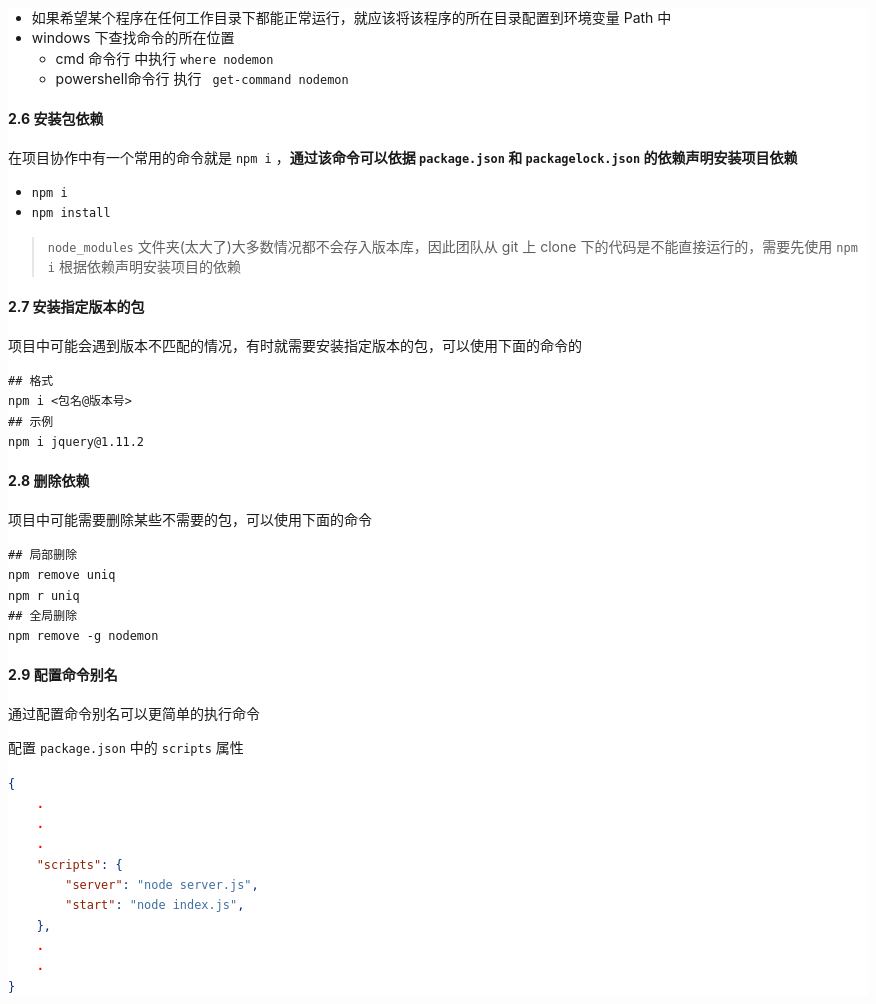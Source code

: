 - 如果希望某个程序在任何工作目录下都能正常运行，就应该将该程序的所在目录配置到环境变量 Path 中
- windows 下查找命令的所在位置
  - cmd 命令行 中执行 `where nodemon`
  - powershell命令行 执行 ` get-command nodemon`

#### 2.6 安装包依赖

在项目协作中有一个常用的命令就是 `npm i` ，**通过该命令可以依据 `package.json` 和 `packagelock.json` 的依赖声明安装项目依赖**

- `npm i`
- `npm install `

> `node_modules` 文件夹(太大了)大多数情况都不会存入版本库，因此团队从 git 上 clone 下的代码是不能直接运行的，需要先使用 `npm i` 根据依赖声明安装项目的依赖

#### 2.7 安装指定版本的包

项目中可能会遇到版本不匹配的情况，有时就需要安装指定版本的包，可以使用下面的命令的

```shell
## 格式
npm i <包名@版本号>
## 示例
npm i jquery@1.11.2
```

#### 2.8 删除依赖

项目中可能需要删除某些不需要的包，可以使用下面的命令

```shell
## 局部删除
npm remove uniq
npm r uniq
## 全局删除
npm remove -g nodemon
```

#### 2.9 配置命令别名

通过配置命令别名可以更简单的执行命令

配置 `package.json` 中的 `scripts` 属性

```json
{
    .
    . 
    . 
    "scripts": {
        "server": "node server.js",
        "start": "node index.js",
    },
    .
	.
}
```
